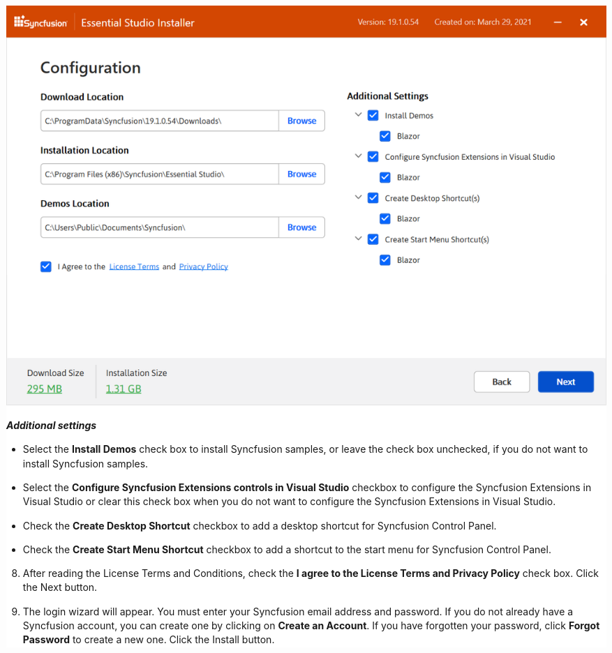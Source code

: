    ![Web Installer Configuration Wizard](images/webinstaller-9.png)

   ***Additional settings***

   * Select the **Install Demos** check box to install Syncfusion samples, or leave the check box unchecked, if you do not want to install Syncfusion samples.

   * Select the **Configure Syncfusion Extensions controls in Visual Studio** checkbox to configure the Syncfusion Extensions in Visual Studio or clear this check box when you do not want to configure the Syncfusion Extensions in Visual Studio.

   * Check the **Create Desktop Shortcut** checkbox to add a desktop shortcut for Syncfusion Control Panel.

   * Check the **Create Start Menu Shortcut** checkbox to add a shortcut to the start menu for Syncfusion Control Panel.

8. After reading the License Terms and Conditions, check the **I agree to the License Terms and Privacy Policy** check box. Click the Next button.

9. The login wizard will appear. You must enter your Syncfusion email address and password. If you do not already have a Syncfusion account, you can create one by clicking on **Create an Account**. If you have forgotten your password, click **Forgot Password** to create a new one. Click the Install button.
